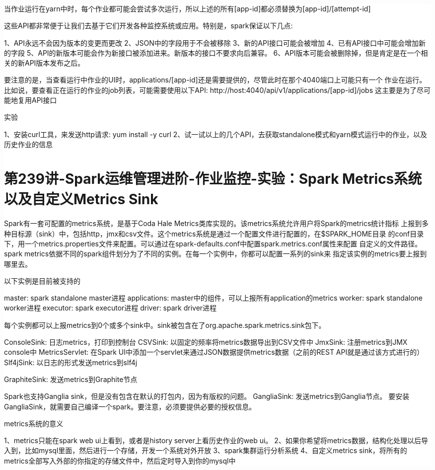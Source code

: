 当作业运行在yarn中时，每个作业都可能会尝试多次运行，所以上述的所有[app-id]都必须替换为[app-id]/[attempt-id]

这些API都非常便于让我们去基于它们开发各种监控系统或应用。特别是，spark保证以下几点: 

1、API永远不会因为版本的变更而更改
2、JSON中的字段用于不会被移除
3、新的API接口可能会被增加
4、已有API接口中可能会增加新的字段
5、API的新版本可能会作为新接口被添加进来。新版本的接口不要求向后兼容。
6、API版本可能会被删除掉，但是肯定是在一个相关的新API版本发布之后。

要注意的是，当查看运行中作业的UI时，applications/[app-id]还是需要提供的，尽管此时在那个4040端口上可能只有一个
作业在运行。比如说，要查看正在运行的作业的job列表，可能需要使用以下API: http://host:4040/api/v1/applications/[app-id]/jobs
这主要是为了尽可能地复用API接口

实验

1、安装curl工具，来发送http请求: yum install -y curl
2、试一试以上的几个API，去获取standalone模式和yarn模式运行中的作业，以及历史作业的信息



# 第239讲-Spark运维管理进阶-作业监控-实验：Spark Metrics系统以及自定义Metrics Sink

Spark有一套可配置的metrics系统，是基于Coda Hale Metrics类库实现的。该metrics系统允许用户将Spark的metrics统计指标
上报到多种目标源（sink）中，包括http，jmx和csv文件。这个metrics系统是通过一个配置文件进行配置的，在$SPARK_HOME目录
的conf目录下，用一个metrics.properties文件来配置。可以通过在spark-defaults.conf中配置spark.metrics.conf属性来配置
自定义的文件路径。spark metrics依据不同的spark组件划分为了不同的实例。在每一个实例中，你都可以配置一系列的sink来
指定该实例的metrics要上报到哪里去。

以下实例是目前被支持的

master: spark standalone master进程
applications: master中的组件，可以上报所有application的metrics
worker: spark standalone worker进程
executor: spark executor进程
driver: spark driver进程

每个实例都可以上报metrics到0个或多个sink中。sink被包含在了org.apache.spark.metrics.sink包下。

ConsoleSink: 日志metrics，打印到控制台
CSVSink: 以固定的频率将metrics数据导出到CSV文件中
JmxSink: 注册metrics到JMX console中
MetricsServlet: 在Spark UI中添加一个servlet来通过JSON数据提供metrics数据（之前的REST API就是通过该方式进行的）
Slf4jSink: 以日志的形式发送metrics到slf4j

GraphiteSink: 发送metrics到Graphite节点

Spark也支持Ganglia sink，但是没有包含在默认的打包内，因为有版权的问题。
GangliaSink: 发送metrics到Ganglia节点。
要安装GangliaSink，就需要自己编译一个spark。要注意，必须要提供必要的授权信息。

metrics系统的意义

1、metrics只能在spark web ui上看到，或者是history server上看历史作业的web ui。
2、如果你希望将metrics数据，结构化处理以后导入到，比如mysql里面，然后进行一个存储，开发一个系统对外开放
3、spark集群运行分析系统
4、自定义metrics sink，将所有的metrics全部写入外部的你指定的存储文件中，然后定时导入到你的mysql中
